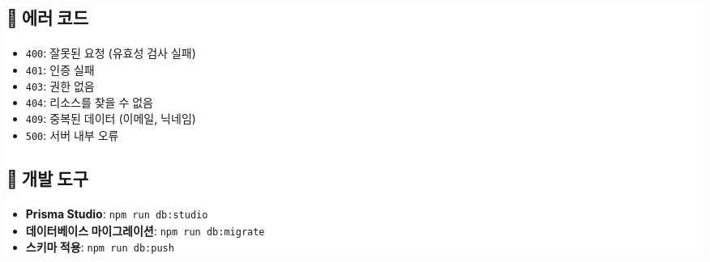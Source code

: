 ## 🚨 에러 코드

- `400`: 잘못된 요청 (유효성 검사 실패)
- `401`: 인증 실패
- `403`: 권한 없음
- `404`: 리소스를 찾을 수 없음
- `409`: 중복된 데이터 (이메일, 닉네임)
- `500`: 서버 내부 오류

## 🔧 개발 도구

- **Prisma Studio**: `npm run db:studio`
- **데이터베이스 마이그레이션**: `npm run db:migrate`
- **스키마 적용**: `npm run db:push` 